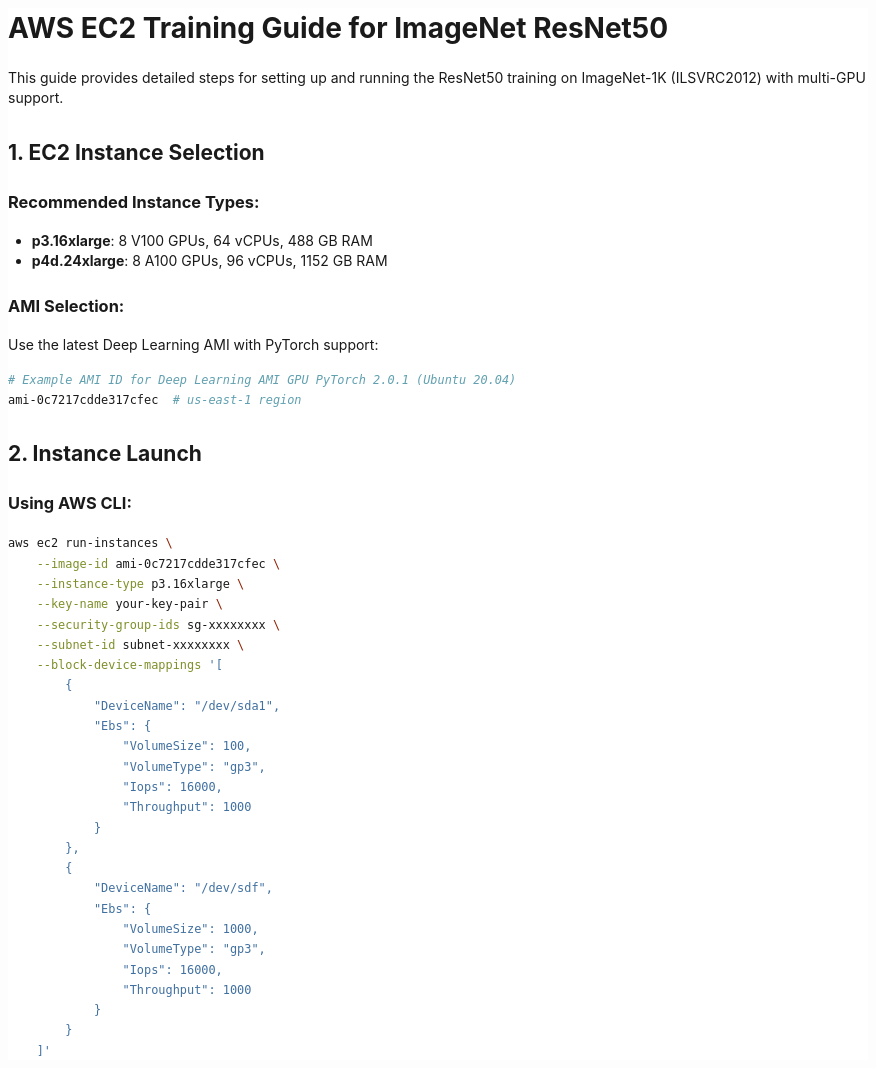 # AWS EC2 Training Guide for ImageNet ResNet50

This guide provides detailed steps for setting up and running the ResNet50 training on ImageNet-1K (ILSVRC2012) with multi-GPU support.

## 1. EC2 Instance Selection

### Recommended Instance Types:
- **p3.16xlarge**: 8 V100 GPUs, 64 vCPUs, 488 GB RAM
- **p4d.24xlarge**: 8 A100 GPUs, 96 vCPUs, 1152 GB RAM

### AMI Selection:
Use the latest Deep Learning AMI with PyTorch support:
```bash
# Example AMI ID for Deep Learning AMI GPU PyTorch 2.0.1 (Ubuntu 20.04)
ami-0c7217cdde317cfec  # us-east-1 region
```

## 2. Instance Launch

### Using AWS CLI:
```bash
aws ec2 run-instances \
    --image-id ami-0c7217cdde317cfec \
    --instance-type p3.16xlarge \
    --key-name your-key-pair \
    --security-group-ids sg-xxxxxxxx \
    --subnet-id subnet-xxxxxxxx \
    --block-device-mappings '[
        {
            "DeviceName": "/dev/sda1",
            "Ebs": {
                "VolumeSize": 100,
                "VolumeType": "gp3",
                "Iops": 16000,
                "Throughput": 1000
            }
        },
        {
            "DeviceName": "/dev/sdf",
            "Ebs": {
                "VolumeSize": 1000,
                "VolumeType": "gp3",
                "Iops": 16000,
                "Throughput": 1000
            }
        }
    ]'
```
